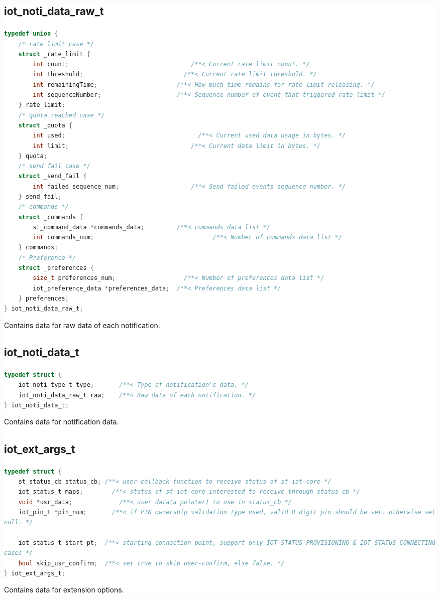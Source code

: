 ## iot_noti_data_raw_t
```c
typedef union {
	/* rate limit case */
	struct _rate_limit {
		int count;			                        /**< Current rate limit count. */
		int threshold;		                      /**< Current rate limit threshold. */
		int remainingTime;	                    /**< How much time remains for rate limit releasing. */
		int sequenceNumber;	                    /**< Sequence number of event that triggered rate limit */
	} rate_limit;
	/* quota reached case */
	struct _quota {
		int used;			                          /**< Current used data usage in bytes. */
		int limit;			                        /**< Current data limit in bytes. */
	} quota;
	/* send fail case */
	struct _send_fail {
		int failed_sequence_num;		            /**< Send failed events sequence number. */
	} send_fail;
	/* commands */
	struct _commands {
		st_command_data *commands_data;	        /**< commands data list */
		int commands_num;					              /**< Number of commands data list */
	} commands;
	/* Preference */
	struct _preferences {
		size_t preferences_num;		              /**< Number of preferences data list */
		iot_preference_data *preferences_data;	/**< Preferences data list */
	} preferences;
} iot_noti_data_raw_t;

```
Contains data for raw data of each notification.

## iot_noti_data_t
```c
typedef struct {
	iot_noti_type_t type;	    /**< Type of notification's data. */
	iot_noti_data_raw_t raw;	/**< Raw data of each notification. */
} iot_noti_data_t;
```
Contains data for notification data.

## iot_ext_args_t
```c
typedef struct {
	st_status_cb status_cb;	/**< user callback function to receive status of st-iot-core */
	iot_status_t maps;		  /**< status of st-iot-core interested to receive through status_cb */
	void *usr_data;			    /**< user data(a pointer) to use in status_cb */
	iot_pin_t *pin_num;		  /**< if PIN ownership validation type used, valid 8 digit pin should be set. otherwise set null. */

	iot_status_t start_pt;	/**< starting connection point, support only IOT_STATUS_PROVISIONING & IOT_STATUS_CONNECTING cases */
	bool skip_usr_confirm;	/**< set true to skip user-confirm, else false. */
} iot_ext_args_t;
```
Contains data for extension options.
